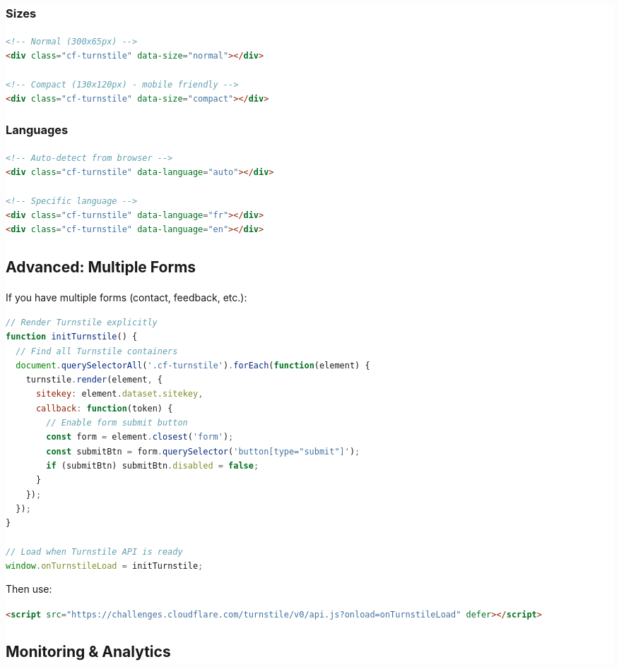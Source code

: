 ### Sizes

```html
<!-- Normal (300x65px) -->
<div class="cf-turnstile" data-size="normal"></div>

<!-- Compact (130x120px) - mobile friendly -->
<div class="cf-turnstile" data-size="compact"></div>
```

### Languages

```html
<!-- Auto-detect from browser -->
<div class="cf-turnstile" data-language="auto"></div>

<!-- Specific language -->
<div class="cf-turnstile" data-language="fr"></div>
<div class="cf-turnstile" data-language="en"></div>
```

## Advanced: Multiple Forms

If you have multiple forms (contact, feedback, etc.):

```javascript
// Render Turnstile explicitly
function initTurnstile() {
  // Find all Turnstile containers
  document.querySelectorAll('.cf-turnstile').forEach(function(element) {
    turnstile.render(element, {
      sitekey: element.dataset.sitekey,
      callback: function(token) {
        // Enable form submit button
        const form = element.closest('form');
        const submitBtn = form.querySelector('button[type="submit"]');
        if (submitBtn) submitBtn.disabled = false;
      }
    });
  });
}

// Load when Turnstile API is ready
window.onTurnstileLoad = initTurnstile;
```

Then use:
```html
<script src="https://challenges.cloudflare.com/turnstile/v0/api.js?onload=onTurnstileLoad" defer></script>
```

## Monitoring & Analytics
